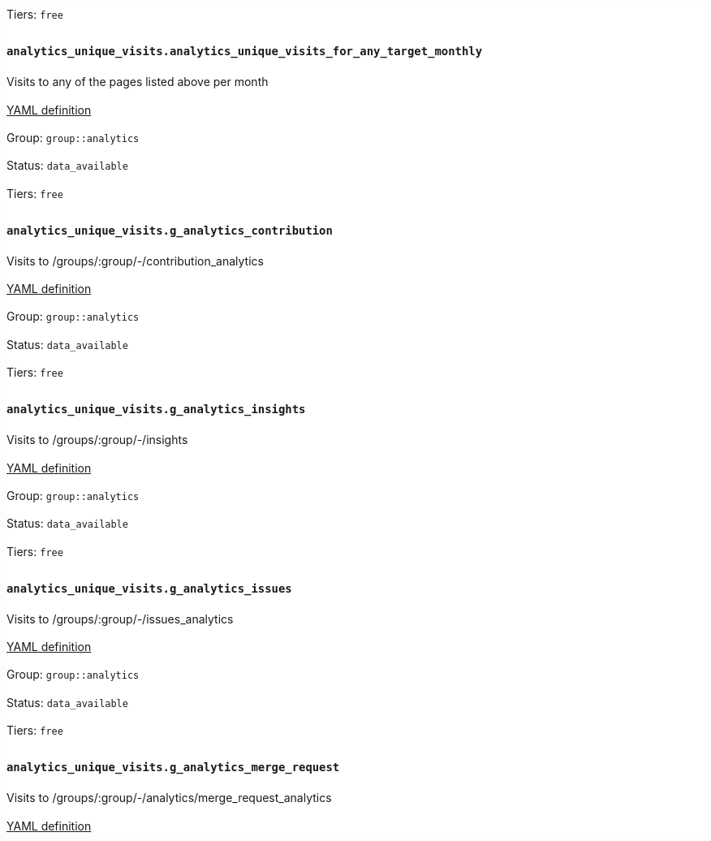 Tiers: `free`

### `analytics_unique_visits.analytics_unique_visits_for_any_target_monthly`

Visits to any of the pages listed above per month

[YAML definition](https://gitlab.com/gitlab-org/gitlab/-/blob/master/config/metrics/counts_28d/20210216174910_analytics_unique_visits_for_any_target_monthly.yml)

Group: `group::analytics`

Status: `data_available`

Tiers: `free`

### `analytics_unique_visits.g_analytics_contribution`

Visits to /groups/:group/-/contribution_analytics

[YAML definition](https://gitlab.com/gitlab-org/gitlab/-/blob/master/config/metrics/counts_all/20210216174836_g_analytics_contribution.yml)

Group: `group::analytics`

Status: `data_available`

Tiers: `free`

### `analytics_unique_visits.g_analytics_insights`

Visits to /groups/:group/-/insights

[YAML definition](https://gitlab.com/gitlab-org/gitlab/-/blob/master/config/metrics/counts_all/20210216174838_g_analytics_insights.yml)

Group: `group::analytics`

Status: `data_available`

Tiers: `free`

### `analytics_unique_visits.g_analytics_issues`

Visits to /groups/:group/-/issues_analytics

[YAML definition](https://gitlab.com/gitlab-org/gitlab/-/blob/master/config/metrics/counts_all/20210216174840_g_analytics_issues.yml)

Group: `group::analytics`

Status: `data_available`

Tiers: `free`

### `analytics_unique_visits.g_analytics_merge_request`

Visits to /groups/:group/-/analytics/merge_request_analytics

[YAML definition](https://gitlab.com/gitlab-org/gitlab/-/blob/master/config/metrics/counts_all/20210216174902_g_analytics_merge_request.yml)
